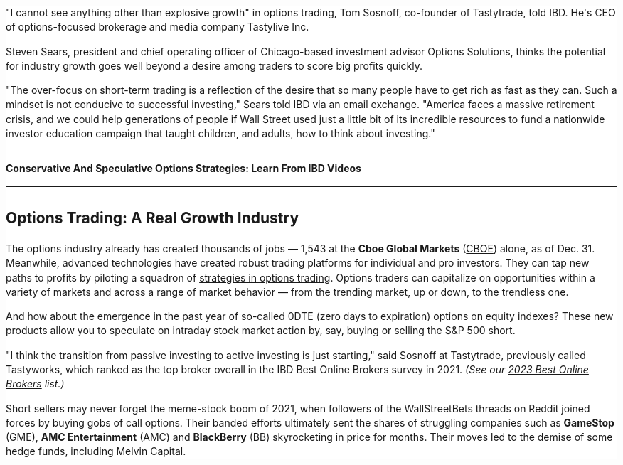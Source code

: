 
"I cannot see anything other than explosive growth" in options trading, Tom Sosnoff, co-founder of Tastytrade, told IBD. He's CEO of options-focused brokerage and media company Tastylive Inc.


Steven Sears, president and chief operating officer of Chicago-based investment advisor Options Solutions, thinks the potential for industry growth goes well beyond a desire among traders to score big profits quickly.


"The over-focus on short-term trading is a reflection of the desire that so many people have to get rich as fast as they can. Such a mindset is not conducive to successful investing," Sears told IBD via an email exchange. "America faces a massive retirement crisis, and we could help generations of people if Wall Street used just a little bit of its incredible resources to fund a nationwide investor education campaign that taught children, and adults, how to think about investing."




---


[**Conservative And Speculative Options Strategies: Learn From IBD Videos**](https://www.investors.com/ibd-videos/category/options-ibd-videos)




---


Options Trading: A Real Growth Industry
---------------------------------------


The options industry already has created thousands of jobs — 1,543 at the **Cboe Global Markets** ([CBOE](https://research.investors.com/quote.aspx?symbol=CBOE)) alone, as of Dec. 31. Meanwhile, advanced technologies have created robust trading platforms for individual and pro investors. They can tap new paths to profits by piloting a squadron of [strategies in options trading](https://www.investors.com/category/research/options/). Options traders can capitalize on opportunities within a variety of markets and across a range of market behavior — from the trending market, up or down, to the trendless one.


And how about the emergence in the past year of so-called 0DTE (zero days to expiration) options on equity indexes? These new products allow you to speculate on intraday stock market action by, say, buying or selling the S&P 500 short.


"I think the transition from passive investing to active investing is just starting," said Sosnoff at [Tastytrade](https://www.investors.com/news/tastyworks-platform-takes-best-online-broker-2021-crown/), previously called Tastyworks, which ranked as the top broker overall in the IBD Best Online Brokers survey in 2021. *(See our [2023 Best Online Brokers](https://www.investors.com/news/best-online-brokers-2023-list-top-3-overall-and-18-categories/) list.)*


Short sellers may never forget the meme-stock boom of 2021, when followers of the WallStreetBets threads on Reddit joined forces by buying gobs of call options. Their banded efforts ultimately sent the shares of struggling companies such as **GameStop** ([GME](https://research.investors.com/quote.aspx?symbol=GME)), [**AMC Entertainment**](https://www.investors.com/research/amc-entertainment-stock-buy-now/) ([AMC](https://research.investors.com/quote.aspx?symbol=AMC)) and **BlackBerry** ([BB](https://research.investors.com/quote.aspx?symbol=BB)) skyrocketing in price for months. Their moves led to the demise of some hedge funds, including Melvin Capital.
